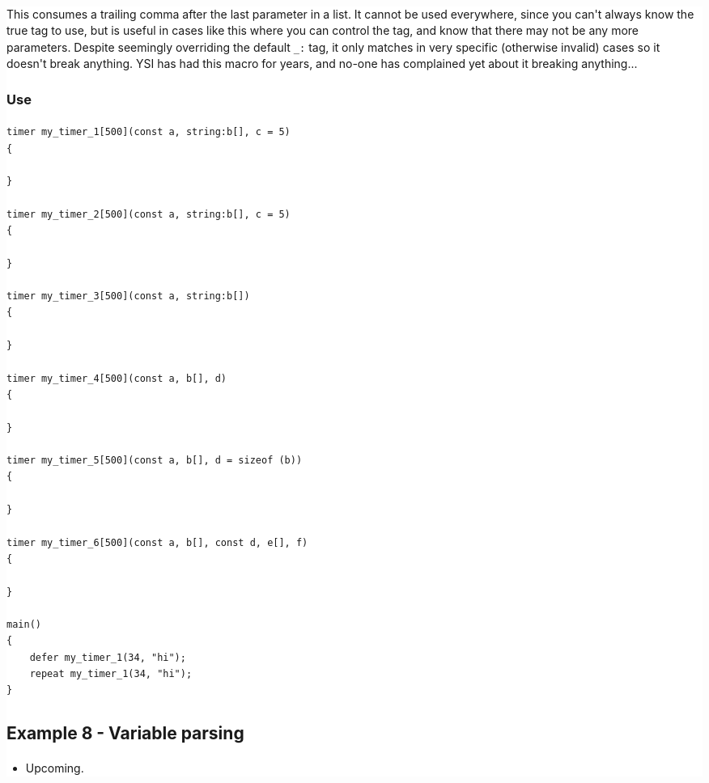 This consumes a trailing comma after the last parameter in a list.  It cannot be
used everywhere, since you can't always know the true tag to use, but is useful
in cases like this where you can control the tag, and know that there may not be
any more parameters.  Despite seemingly overriding the default `_:` tag, it only
matches in very specific (otherwise invalid) cases so it doesn't break anything.
YSI has had this macro for years, and no-one has complained yet about it
breaking anything...

### Use

```pawn
timer my_timer_1[500](const a, string:b[], c = 5)
{

}

timer my_timer_2[500](const a, string:b[], c = 5)
{

}

timer my_timer_3[500](const a, string:b[])
{

}

timer my_timer_4[500](const a, b[], d)
{

}

timer my_timer_5[500](const a, b[], d = sizeof (b))
{

}

timer my_timer_6[500](const a, b[], const d, e[], f)
{

}

main()
{
	defer my_timer_1(34, "hi");
	repeat my_timer_1(34, "hi");
}
```

## Example 8 - Variable parsing
- Upcoming.
